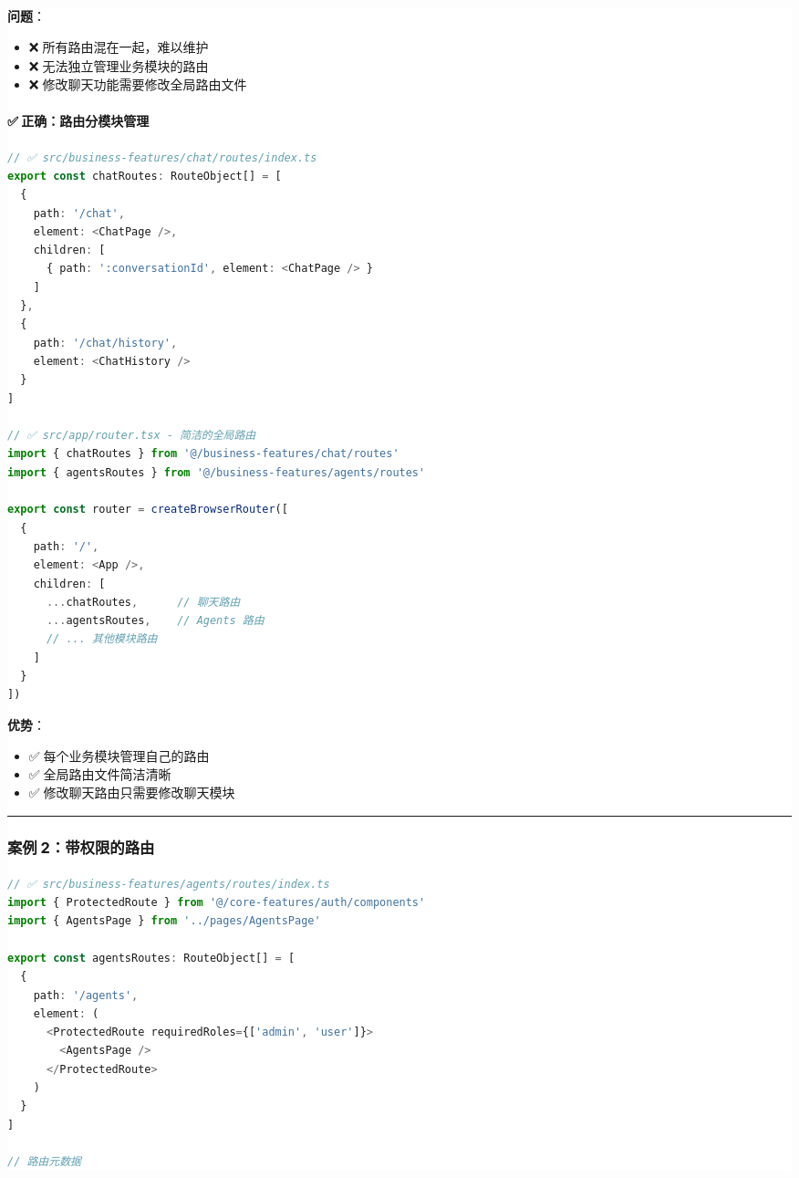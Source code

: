 **问题**：
- ❌ 所有路由混在一起，难以维护
- ❌ 无法独立管理业务模块的路由
- ❌ 修改聊天功能需要修改全局路由文件

#### ✅ 正确：路由分模块管理

```typescript
// ✅ src/business-features/chat/routes/index.ts
export const chatRoutes: RouteObject[] = [
  {
    path: '/chat',
    element: <ChatPage />,
    children: [
      { path: ':conversationId', element: <ChatPage /> }
    ]
  },
  {
    path: '/chat/history',
    element: <ChatHistory />
  }
]

// ✅ src/app/router.tsx - 简洁的全局路由
import { chatRoutes } from '@/business-features/chat/routes'
import { agentsRoutes } from '@/business-features/agents/routes'

export const router = createBrowserRouter([
  {
    path: '/',
    element: <App />,
    children: [
      ...chatRoutes,      // 聊天路由
      ...agentsRoutes,    // Agents 路由
      // ... 其他模块路由
    ]
  }
])
```

**优势**：
- ✅ 每个业务模块管理自己的路由
- ✅ 全局路由文件简洁清晰
- ✅ 修改聊天路由只需要修改聊天模块

---

### 案例 2：带权限的路由

```typescript
// ✅ src/business-features/agents/routes/index.ts
import { ProtectedRoute } from '@/core-features/auth/components'
import { AgentsPage } from '../pages/AgentsPage'

export const agentsRoutes: RouteObject[] = [
  {
    path: '/agents',
    element: (
      <ProtectedRoute requiredRoles={['admin', 'user']}>
        <AgentsPage />
      </ProtectedRoute>
    )
  }
]

// 路由元数据
```